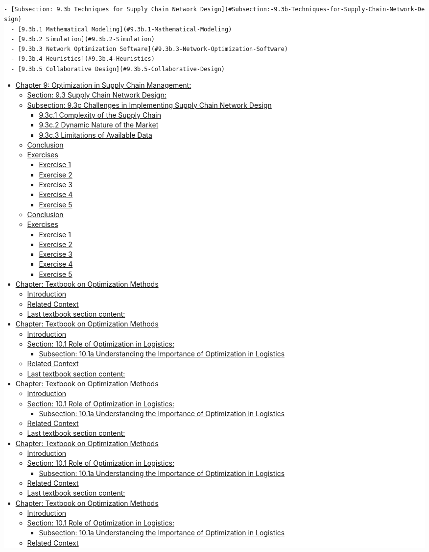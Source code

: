     - [Subsection: 9.3b Techniques for Supply Chain Network Design](#Subsection:-9.3b-Techniques-for-Supply-Chain-Network-Design)
      - [9.3b.1 Mathematical Modeling](#9.3b.1-Mathematical-Modeling)
      - [9.3b.2 Simulation](#9.3b.2-Simulation)
      - [9.3b.3 Network Optimization Software](#9.3b.3-Network-Optimization-Software)
      - [9.3b.4 Heuristics](#9.3b.4-Heuristics)
      - [9.3b.5 Collaborative Design](#9.3b.5-Collaborative-Design)
  - [Chapter 9: Optimization in Supply Chain Management:](#Chapter-9:-Optimization-in-Supply-Chain-Management:)
    - [Section: 9.3 Supply Chain Network Design:](#Section:-9.3-Supply-Chain-Network-Design:)
    - [Subsection: 9.3c Challenges in Implementing Supply Chain Network Design](#Subsection:-9.3c-Challenges-in-Implementing-Supply-Chain-Network-Design)
      - [9.3c.1 Complexity of the Supply Chain](#9.3c.1-Complexity-of-the-Supply-Chain)
      - [9.3c.2 Dynamic Nature of the Market](#9.3c.2-Dynamic-Nature-of-the-Market)
      - [9.3c.3 Limitations of Available Data](#9.3c.3-Limitations-of-Available-Data)
    - [Conclusion](#Conclusion)
    - [Exercises](#Exercises)
      - [Exercise 1](#Exercise-1)
      - [Exercise 2](#Exercise-2)
      - [Exercise 3](#Exercise-3)
      - [Exercise 4](#Exercise-4)
      - [Exercise 5](#Exercise-5)
    - [Conclusion](#Conclusion)
    - [Exercises](#Exercises)
      - [Exercise 1](#Exercise-1)
      - [Exercise 2](#Exercise-2)
      - [Exercise 3](#Exercise-3)
      - [Exercise 4](#Exercise-4)
      - [Exercise 5](#Exercise-5)
  - [Chapter: Textbook on Optimization Methods](#Chapter:-Textbook-on-Optimization-Methods)
    - [Introduction](#Introduction)
    - [Related Context](#Related-Context)
    - [Last textbook section content:](#Last-textbook-section-content:)
  - [Chapter: Textbook on Optimization Methods](#Chapter:-Textbook-on-Optimization-Methods)
    - [Introduction](#Introduction)
    - [Section: 10.1 Role of Optimization in Logistics:](#Section:-10.1-Role-of-Optimization-in-Logistics:)
      - [Subsection: 10.1a Understanding the Importance of Optimization in Logistics](#Subsection:-10.1a-Understanding-the-Importance-of-Optimization-in-Logistics)
    - [Related Context](#Related-Context)
    - [Last textbook section content:](#Last-textbook-section-content:)
  - [Chapter: Textbook on Optimization Methods](#Chapter:-Textbook-on-Optimization-Methods)
    - [Introduction](#Introduction)
    - [Section: 10.1 Role of Optimization in Logistics:](#Section:-10.1-Role-of-Optimization-in-Logistics:)
      - [Subsection: 10.1a Understanding the Importance of Optimization in Logistics](#Subsection:-10.1a-Understanding-the-Importance-of-Optimization-in-Logistics)
    - [Related Context](#Related-Context)
    - [Last textbook section content:](#Last-textbook-section-content:)
  - [Chapter: Textbook on Optimization Methods](#Chapter:-Textbook-on-Optimization-Methods)
    - [Introduction](#Introduction)
    - [Section: 10.1 Role of Optimization in Logistics:](#Section:-10.1-Role-of-Optimization-in-Logistics:)
      - [Subsection: 10.1a Understanding the Importance of Optimization in Logistics](#Subsection:-10.1a-Understanding-the-Importance-of-Optimization-in-Logistics)
    - [Related Context](#Related-Context)
    - [Last textbook section content:](#Last-textbook-section-content:)
  - [Chapter: Textbook on Optimization Methods](#Chapter:-Textbook-on-Optimization-Methods)
    - [Introduction](#Introduction)
    - [Section: 10.1 Role of Optimization in Logistics:](#Section:-10.1-Role-of-Optimization-in-Logistics:)
      - [Subsection: 10.1a Understanding the Importance of Optimization in Logistics](#Subsection:-10.1a-Understanding-the-Importance-of-Optimization-in-Logistics)
    - [Related Context](#Related-Context)